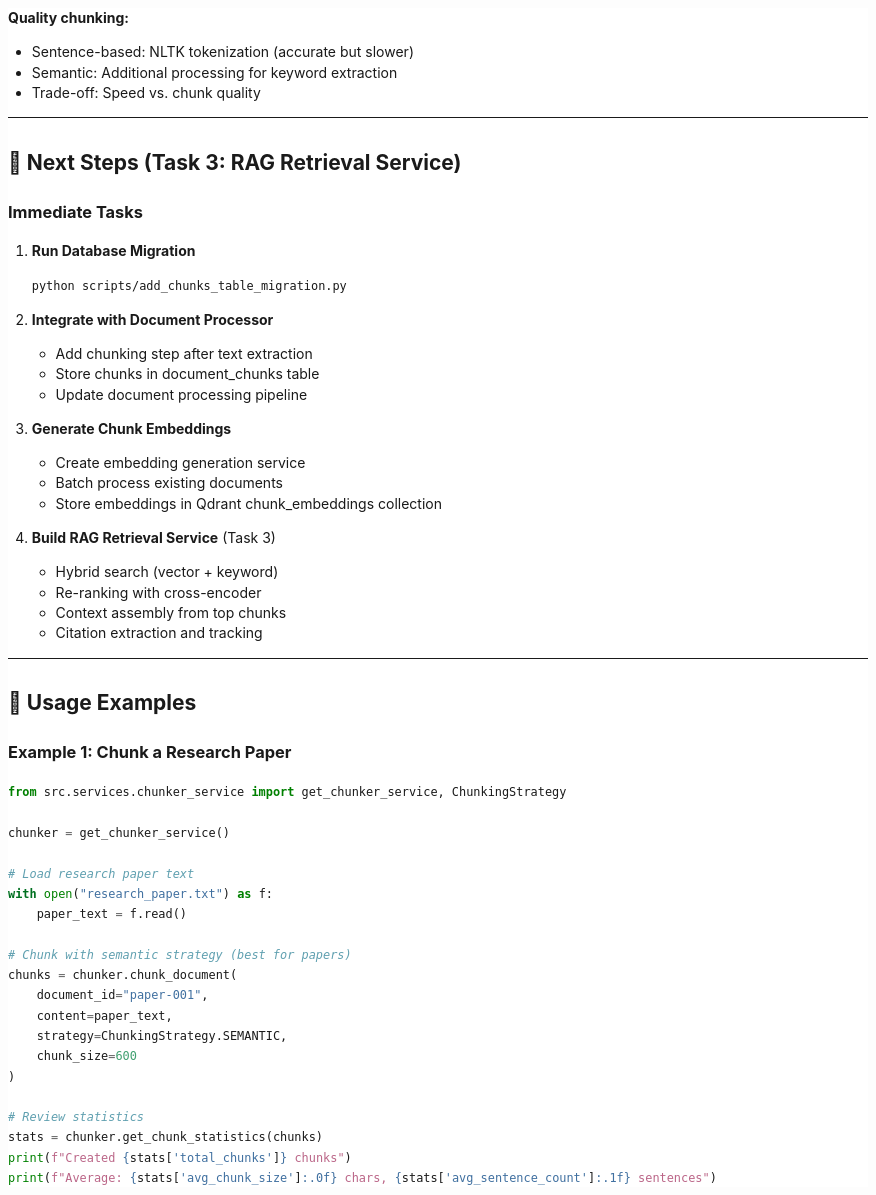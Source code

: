 **Quality chunking:**
- Sentence-based: NLTK tokenization (accurate but slower)
- Semantic: Additional processing for keyword extraction
- Trade-off: Speed vs. chunk quality

---

## 🚀 Next Steps (Task 3: RAG Retrieval Service)

### Immediate Tasks

1. **Run Database Migration**
   ```bash
   python scripts/add_chunks_table_migration.py
   ```

2. **Integrate with Document Processor**
   - Add chunking step after text extraction
   - Store chunks in document_chunks table
   - Update document processing pipeline

3. **Generate Chunk Embeddings**
   - Create embedding generation service
   - Batch process existing documents
   - Store embeddings in Qdrant chunk_embeddings collection

4. **Build RAG Retrieval Service** (Task 3)
   - Hybrid search (vector + keyword)
   - Re-ranking with cross-encoder
   - Context assembly from top chunks
   - Citation extraction and tracking

---

## 📝 Usage Examples

### Example 1: Chunk a Research Paper

```python
from src.services.chunker_service import get_chunker_service, ChunkingStrategy

chunker = get_chunker_service()

# Load research paper text
with open("research_paper.txt") as f:
    paper_text = f.read()

# Chunk with semantic strategy (best for papers)
chunks = chunker.chunk_document(
    document_id="paper-001",
    content=paper_text,
    strategy=ChunkingStrategy.SEMANTIC,
    chunk_size=600
)

# Review statistics
stats = chunker.get_chunk_statistics(chunks)
print(f"Created {stats['total_chunks']} chunks")
print(f"Average: {stats['avg_chunk_size']:.0f} chars, {stats['avg_sentence_count']:.1f} sentences")
```
